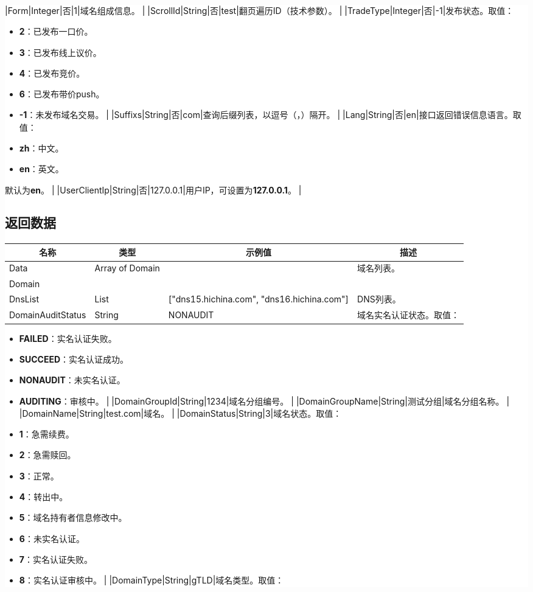 |Form|Integer|否|1|域名组成信息。 |
|ScrollId|String|否|test|翻页遍历ID（技术参数）。 |
|TradeType|Integer|否|-1|发布状态。取值：

 -   **2**：已发布一口价。
-   **3**：已发布线上议价。
-   **4**：已发布竞价。
-   **6**：已发布带价push。
-   **-1**：未发布域名交易。 |
|Suffixs|String|否|com|查询后缀列表，以逗号（，）隔开。 |
|Lang|String|否|en|接口返回错误信息语言。取值：

 -   **zh**：中文。
-   **en**：英文。

 默认为**en**。 |
|UserClientIp|String|否|127.0.0.1|用户IP，可设置为**127.0.0.1**。 |

## 返回数据

|名称|类型|示例值|描述|
|--|--|---|--|
|Data|Array of Domain| |域名列表。 |
|Domain| | | |
|DnsList|List|\["dns15.hichina.com", "dns16.hichina.com"\]|DNS列表。 |
|DomainAuditStatus|String|NONAUDIT|域名实名认证状态。取值：

 -   **FAILED**：实名认证失败。
-   **SUCCEED**：实名认证成功。
-   **NONAUDIT**：未实名认证。
-   **AUDITING**：审核中。 |
|DomainGroupId|String|1234|域名分组编号。 |
|DomainGroupName|String|测试分组|域名分组名称。 |
|DomainName|String|test.com|域名。 |
|DomainStatus|String|3|域名状态。取值：

 -   **1**：急需续费。
-   **2**：急需赎回。
-   **3**：正常。
-   **4**：转出中。
-   **5**：域名持有者信息修改中。
-   **6**：未实名认证。
-   **7**：实名认证失败。
-   **8**：实名认证审核中。 |
|DomainType|String|gTLD|域名类型。取值：
